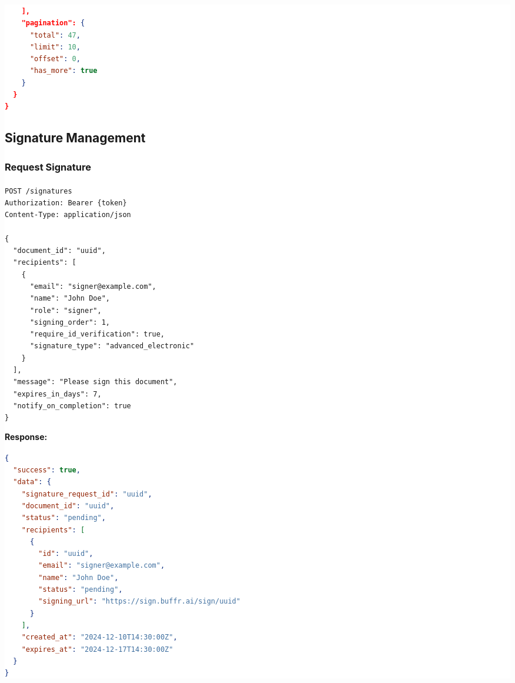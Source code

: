 ```json
    ],
    "pagination": {
      "total": 47,
      "limit": 10,
      "offset": 0,
      "has_more": true
    }
  }
}
```

## Signature Management

### Request Signature

```http
POST /signatures
Authorization: Bearer {token}
Content-Type: application/json

{
  "document_id": "uuid",
  "recipients": [
    {
      "email": "signer@example.com",
      "name": "John Doe",
      "role": "signer",
      "signing_order": 1,
      "require_id_verification": true,
      "signature_type": "advanced_electronic"
    }
  ],
  "message": "Please sign this document",
  "expires_in_days": 7,
  "notify_on_completion": true
}
```

**Response:**
```json
{
  "success": true,
  "data": {
    "signature_request_id": "uuid",
    "document_id": "uuid",
    "status": "pending",
    "recipients": [
      {
        "id": "uuid",
        "email": "signer@example.com",
        "name": "John Doe",
        "status": "pending",
        "signing_url": "https://sign.buffr.ai/sign/uuid"
      }
    ],
    "created_at": "2024-12-10T14:30:00Z",
    "expires_at": "2024-12-17T14:30:00Z"
  }
}
```
